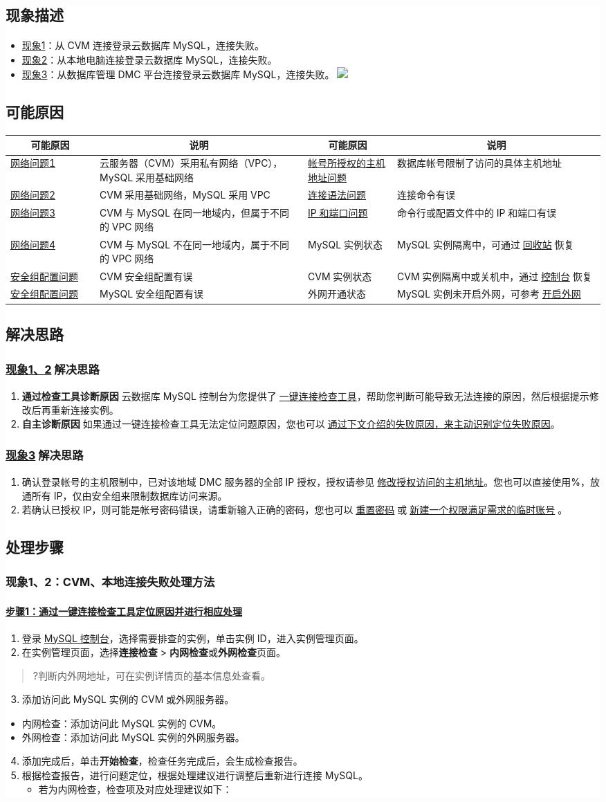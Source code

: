 ## 现象描述
- [现象1](id:xz1)：从 CVM 连接登录云数据库 MySQL，连接失败。
- [现象2](id:xz2)：从本地电脑连接登录云数据库 MySQL，连接失败。
- [现象3](id:xz3)：从数据库管理 DMC 平台连接登录云数据库 MySQL，连接失败。
![](https://qcloudimg.tencent-cloud.cn/raw/6fd9149e439cab91ff45bb8f9192ec66.png)

## 可能原因
<table>
<thead><tr><th width=15%>可能原因</th><th width=35%>说明</th><th width=15%>可能原因</th><th width=35%>说明</th></tr></thead>
<tbody><tr>
<td><a href="#cvmj">网络问题1</a></td><td>云服务器（CVM）采用私有网络（VPC），MySQL 采用基础网络</td>
<td><a href="#sjkzhzjpzyw">帐号所授权的主机地址问题</a></td><td>数据库帐号限制了访问的具体主机地址</td></tr>
<tr>
<td><a href="#cjmv">网络问题2</a></td><td>CVM 采用基础网络，MySQL 采用 VPC</td>
<td><a href="#ljyfwt">连接语法问题</a></td><td>连接命令有误</td></tr>
<tr>
<td><a href="#cmvbt">网络问题3</a></td><td>CVM 与 MySQL 在同一地域内，但属于不同的 VPC 网络</td>
<td><a href="#idyw">IP 和端口问题</a></td><td>命令行或配置文件中的 IP 和端口有误</td></tr>
<tr>
<td><a href="#dywt">网络问题4</a></td><td>CVM 与 MySQL 不在同一地域内，属于不同的 VPC 网络</td>
<td>MySQL 实例状态</td><td>MySQL 实例隔离中，可通过 <a href="https://console.cloud.tencent.com/mysql/recycle">回收站</a> 恢复</td></tr>
<tr>
<td><a href="#caqzpzyw">安全组配置问题</a></td><td>CVM 安全组配置有误</td>
<td>CVM 实例状态</td><td>CVM 实例隔离中或关机中，通过 <a href="https://console.cloud.tencent.com/cvm/instance">控制台</a> 恢复</td></tr>
<tr>
<td><a href="#maqzpzyw">安全组配置问题</a></td><td>MySQL 安全组配置有误</td>
<td>外网开通状态</td><td>MySQL 实例未开启外网，可参考 <a href="https://intl.cloud.tencent.com/document/product/236/37788">开启外网</a></td></tr>
</tbody></table>

## 解决思路
### [现象1、2](#xz1) 解决思路
1. **通过检查工具诊断原因**
云数据库 MySQL 控制台为您提供了 [一键连接检查工具](#step1)，帮助您判断可能导致无法连接的原因，然后根据提示修改后再重新连接实例。
2. **自主诊断原因**
如果通过一键连接检查工具无法定位问题原因，您也可以 [通过下文介绍的失败原因，来主动识别定位失败原因](#step2)。

### [现象3](#xz3) 解决思路
1. 确认登录帐号的主机限制中，已对该地域 DMC 服务器的全部 IP 授权，授权请参见 [修改授权访问的主机地址](https://intl.cloud.tencent.com/document/product/236/31903)。您也可以直接使用%，放通所有 IP，仅由安全组来限制数据库访问来源。
2. 若确认已授权 IP，则可能是帐号密码错误，请重新输入正确的密码，您也可以 [重置密码](https://intl.cloud.tencent.com/document/product/236/31901) 或 [新建一个权限满足需求的临时账号](https://intl.cloud.tencent.com/document/product/236/31900) 。

## 处理步骤
### 现象1、2：CVM、本地连接失败处理方法
#### [步骤1：通过一键连接检查工具定位原因并进行相应处理](id:step1)
1. 登录 [MySQL 控制台](https://console.cloud.tencent.com/cdb)，选择需要排查的实例，单击实例 ID，进入实例管理页面。
2. 在实例管理页面，选择**连接检查** > **内网检查**或**外网检查**页面。
>?判断内外网地址，可在实例详情页的基本信息处查看。
3. 添加访问此 MySQL 实例的 CVM 或外网服务器。
 - 内网检查：添加访问此 MySQL 实例的 CVM。
 - 外网检查：添加访问此 MySQL 实例的外网服务器。
4. 添加完成后，单击**开始检查**，检查任务完成后，会生成检查报告。
5. 根据检查报告，进行问题定位，根据处理建议进行调整后重新进行连接 MySQL。
   - 若为内网检查，检查项及对应处理建议如下：